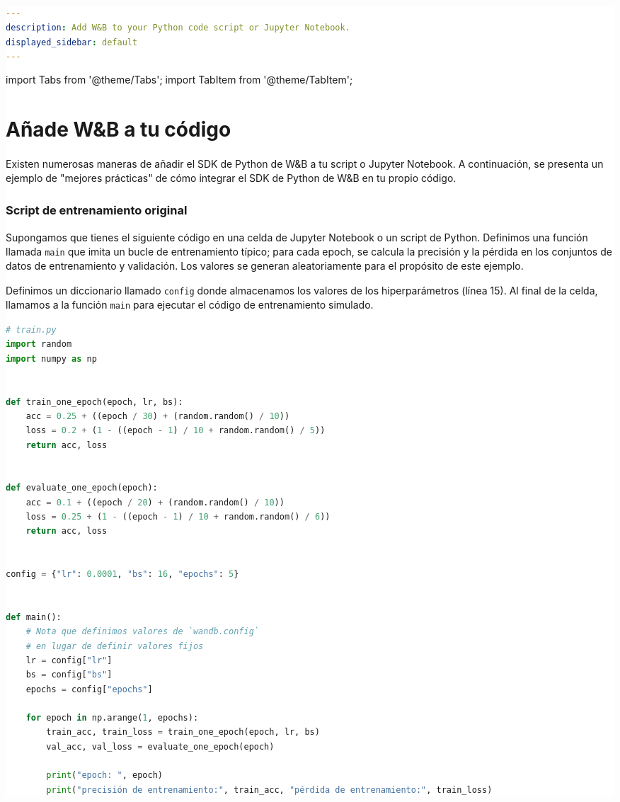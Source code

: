 ```yaml
---
description: Add W&B to your Python code script or Jupyter Notebook.
displayed_sidebar: default
---
```

import Tabs from '@theme/Tabs';
import TabItem from '@theme/TabItem';

# Añade W&B a tu código

<head>
  <title>Añade W&B a tu código Python</title>
</head>

Existen numerosas maneras de añadir el SDK de Python de W&B a tu script o Jupyter Notebook. A continuación, se presenta un ejemplo de "mejores prácticas" de cómo integrar el SDK de Python de W&B en tu propio código.

### Script de entrenamiento original

Supongamos que tienes el siguiente código en una celda de Jupyter Notebook o un script de Python. Definimos una función llamada `main` que imita un bucle de entrenamiento típico; para cada epoch, se calcula la precisión y la pérdida en los conjuntos de datos de entrenamiento y validación. Los valores se generan aleatoriamente para el propósito de este ejemplo.

Definimos un diccionario llamado `config` donde almacenamos los valores de los hiperparámetros (línea 15). Al final de la celda, llamamos a la función `main` para ejecutar el código de entrenamiento simulado.

```python showLineNumbers
# train.py
import random
import numpy as np


def train_one_epoch(epoch, lr, bs):
    acc = 0.25 + ((epoch / 30) + (random.random() / 10))
    loss = 0.2 + (1 - ((epoch - 1) / 10 + random.random() / 5))
    return acc, loss


def evaluate_one_epoch(epoch):
    acc = 0.1 + ((epoch / 20) + (random.random() / 10))
    loss = 0.25 + (1 - ((epoch - 1) / 10 + random.random() / 6))
    return acc, loss


config = {"lr": 0.0001, "bs": 16, "epochs": 5}


def main():
    # Nota que definimos valores de `wandb.config`
    # en lugar de definir valores fijos
    lr = config["lr"]
    bs = config["bs"]
    epochs = config["epochs"]

    for epoch in np.arange(1, epochs):
        train_acc, train_loss = train_one_epoch(epoch, lr, bs)
        val_acc, val_loss = evaluate_one_epoch(epoch)

        print("epoch: ", epoch)
        print("precisión de entrenamiento:", train_acc, "pérdida de entrenamiento:", train_loss)
```